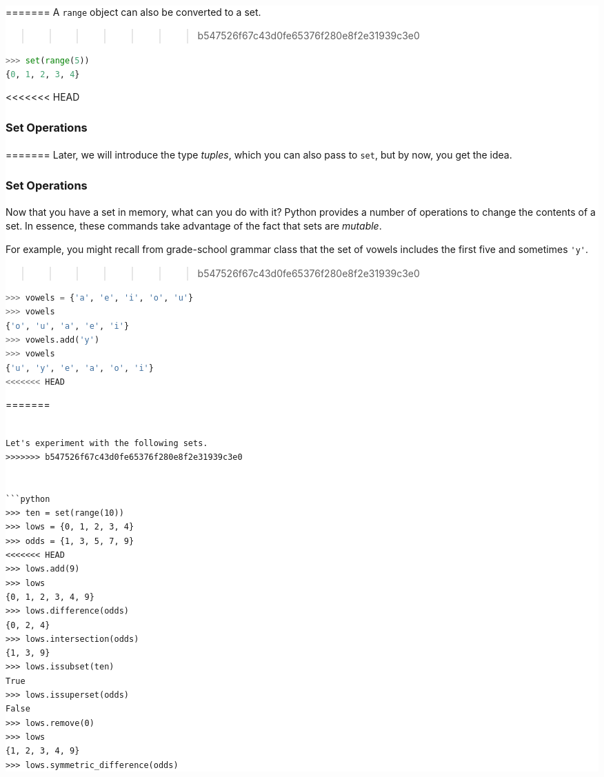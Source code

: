 =======
A ```range``` object can also be converted to a set. 
>>>>>>> b547526f67c43d0fe65376f280e8f2e31939c3e0

```python 
>>> set(range(5))
{0, 1, 2, 3, 4}
``` 

<<<<<<< HEAD

### Set Operations



=======
Later, we will introduce the type *tuples*, which you can also pass to ```set```, 
but by now, you get the idea. 


### Set Operations

Now that you have a set in memory, what can you do with it? 
Python provides a number of operations to change the contents of a set. 
In essence, these commands take advantage of the fact that sets are *mutable*. 

For example, you might recall from grade-school grammar class that 
the set of vowels includes the first five and sometimes  ```'y'```.
>>>>>>> b547526f67c43d0fe65376f280e8f2e31939c3e0

```python 
>>> vowels = {'a', 'e', 'i', 'o', 'u'}
>>> vowels
{'o', 'u', 'a', 'e', 'i'}
>>> vowels.add('y')
>>> vowels
{'u', 'y', 'e', 'a', 'o', 'i'}
<<<<<<< HEAD

``` 


=======
``` 

Let's experiment with the following sets.
>>>>>>> b547526f67c43d0fe65376f280e8f2e31939c3e0


```python 
>>> ten = set(range(10))
>>> lows = {0, 1, 2, 3, 4}
>>> odds = {1, 3, 5, 7, 9}
<<<<<<< HEAD
>>> lows.add(9)
>>> lows
{0, 1, 2, 3, 4, 9}
>>> lows.difference(odds)
{0, 2, 4}
>>> lows.intersection(odds)
{1, 3, 9}
>>> lows.issubset(ten)
True
>>> lows.issuperset(odds)
False
>>> lows.remove(0)
>>> lows
{1, 2, 3, 4, 9}
>>> lows.symmetric_difference(odds)
```